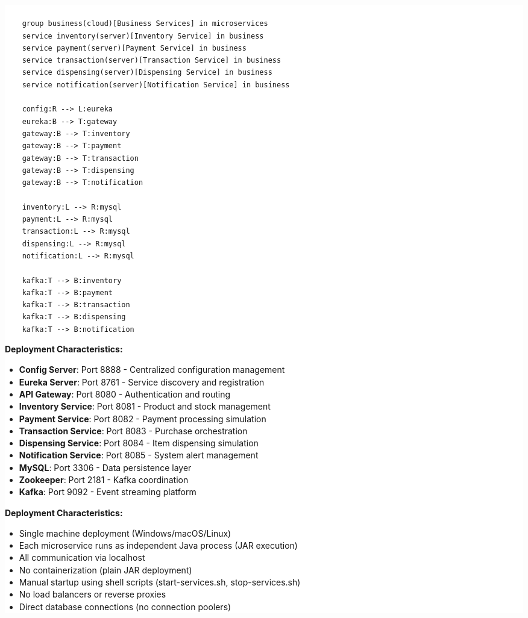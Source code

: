 ```mermaid

    group business(cloud)[Business Services] in microservices
    service inventory(server)[Inventory Service] in business
    service payment(server)[Payment Service] in business
    service transaction(server)[Transaction Service] in business
    service dispensing(server)[Dispensing Service] in business
    service notification(server)[Notification Service] in business

    config:R --> L:eureka
    eureka:B --> T:gateway
    gateway:B --> T:inventory
    gateway:B --> T:payment
    gateway:B --> T:transaction
    gateway:B --> T:dispensing
    gateway:B --> T:notification

    inventory:L --> R:mysql
    payment:L --> R:mysql
    transaction:L --> R:mysql
    dispensing:L --> R:mysql
    notification:L --> R:mysql

    kafka:T --> B:inventory
    kafka:T --> B:payment
    kafka:T --> B:transaction
    kafka:T --> B:dispensing
    kafka:T --> B:notification
```

**Deployment Characteristics:**

- **Config Server**: Port 8888 - Centralized configuration management
- **Eureka Server**: Port 8761 - Service discovery and registration
- **API Gateway**: Port 8080 - Authentication and routing
- **Inventory Service**: Port 8081 - Product and stock management
- **Payment Service**: Port 8082 - Payment processing simulation
- **Transaction Service**: Port 8083 - Purchase orchestration
- **Dispensing Service**: Port 8084 - Item dispensing simulation
- **Notification Service**: Port 8085 - System alert management
- **MySQL**: Port 3306 - Data persistence layer
- **Zookeeper**: Port 2181 - Kafka coordination
- **Kafka**: Port 9092 - Event streaming platform

**Deployment Characteristics:**

- Single machine deployment (Windows/macOS/Linux)
- Each microservice runs as independent Java process (JAR execution)
- All communication via localhost
- No containerization (plain JAR deployment)
- Manual startup using shell scripts (start-services.sh, stop-services.sh)
- No load balancers or reverse proxies
- Direct database connections (no connection poolers)
